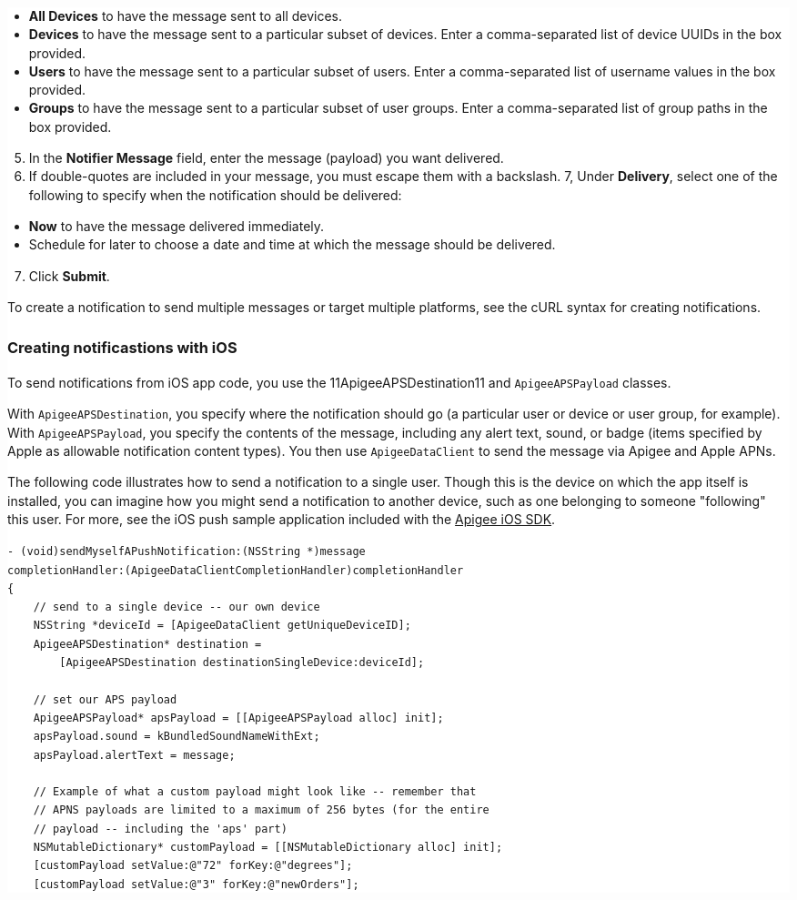 * __All Devices__ to have the message sent to all devices.
* __Devices__ to have the message sent to a particular subset of devices. Enter a comma-separated list of device UUIDs in the box provided.
* __Users__ to have the message sent to a particular subset of users. Enter a comma-separated list of username values in the box provided.
* __Groups__ to have the message sent to a particular subset of user groups. Enter a comma-separated list of group paths in the box provided.

5. In the __Notifier Message__ field, enter the message (payload) you want delivered.
6. If double-quotes are included in your message, you must escape them with a backslash.
7, Under __Delivery__, select one of the following to specify when the notification should be delivered:

* __Now__ to have the message delivered immediately.
* Schedule for later to choose a date and time at which the message should be delivered.

7. Click __Submit__.

To create a notification to send multiple messages or target multiple platforms, see the cURL syntax for creating notifications.

### Creating notificastions with iOS

To send notifications from iOS app code, you use the 11ApigeeAPSDestination11 and ``ApigeeAPSPayload`` classes.

With ``ApigeeAPSDestination``, you specify where the notification should go (a particular user or device or user group, for example). With ``ApigeeAPSPayload``, you specify the contents of the message, including any alert text, sound, or badge (items specified by Apple as allowable notification content types). You then use ``ApigeeDataClient`` to send the message via Apigee and Apple APNs.

The following code illustrates how to send a notification to a single user. Though this is the device on which the app itself is installed, you can imagine how you might send a notification to another device, such as one belonging to someone "following" this user. For more, see the iOS push sample application included with the [Apigee iOS SDK](../sdks/tbd.html).

    - (void)sendMyselfAPushNotification:(NSString *)message
    completionHandler:(ApigeeDataClientCompletionHandler)completionHandler
    {
        // send to a single device -- our own device
        NSString *deviceId = [ApigeeDataClient getUniqueDeviceID];
        ApigeeAPSDestination* destination =
            [ApigeeAPSDestination destinationSingleDevice:deviceId];
        
        // set our APS payload
        ApigeeAPSPayload* apsPayload = [[ApigeeAPSPayload alloc] init];
        apsPayload.sound = kBundledSoundNameWithExt;
        apsPayload.alertText = message;
        
        // Example of what a custom payload might look like -- remember that
        // APNS payloads are limited to a maximum of 256 bytes (for the entire
        // payload -- including the 'aps' part)
        NSMutableDictionary* customPayload = [[NSMutableDictionary alloc] init];
        [customPayload setValue:@"72" forKey:@"degrees"];
        [customPayload setValue:@"3" forKey:@"newOrders"];
        